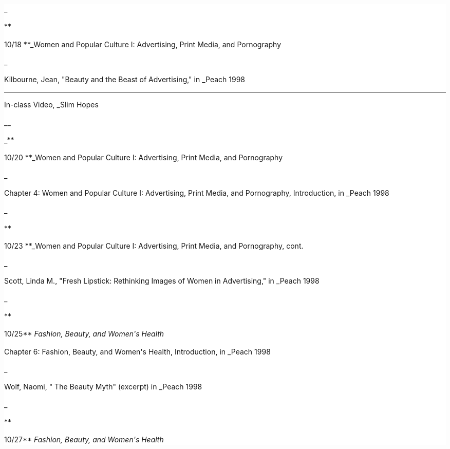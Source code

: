 _



**

10/18 **_Women and Popular Culture I: Advertising, Print Media, and
Pornography

_

Kilbourne, Jean, "Beauty and the Beast of Advertising," in _Peach 1998

___

In-class Video, _Slim Hopes

__



_**

10/20 **_Women and Popular Culture I: Advertising, Print Media, and
Pornography

_

Chapter 4: Women and Popular Culture I: Advertising, Print Media, and
Pornography, Introduction, in _Peach 1998

_



**

10/23 **_Women and Popular Culture I: Advertising, Print Media, and
Pornography, cont.

_

Scott, Linda M., "Fresh Lipstick: Rethinking Images of Women in Advertising,"
in _Peach 1998

_



**

10/25** _Fashion, Beauty, and Women's Health_

Chapter 6: Fashion, Beauty, and Women's Health, Introduction, in _Peach 1998

_

Wolf, Naomi, " The Beauty Myth" (excerpt) in _Peach 1998

_



**

10/27** _Fashion, Beauty, and Women's Health_
